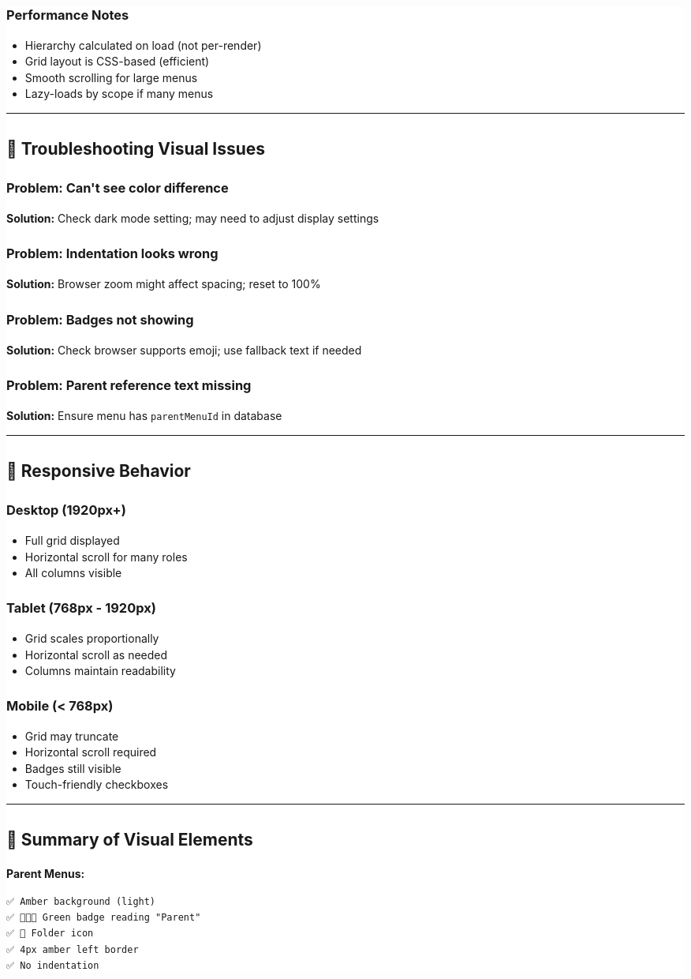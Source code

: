 ### Performance Notes
- Hierarchy calculated on load (not per-render)
- Grid layout is CSS-based (efficient)
- Smooth scrolling for large menus
- Lazy-loads by scope if many menus

---

## 🔧 Troubleshooting Visual Issues

### Problem: Can't see color difference
**Solution:** Check dark mode setting; may need to adjust display settings

### Problem: Indentation looks wrong
**Solution:** Browser zoom might affect spacing; reset to 100%

### Problem: Badges not showing
**Solution:** Check browser supports emoji; use fallback text if needed

### Problem: Parent reference text missing
**Solution:** Ensure menu has `parentMenuId` in database

---

## 📱 Responsive Behavior

### Desktop (1920px+)
- Full grid displayed
- Horizontal scroll for many roles
- All columns visible

### Tablet (768px - 1920px)
- Grid scales proportionally
- Horizontal scroll as needed
- Columns maintain readability

### Mobile (< 768px)
- Grid may truncate
- Horizontal scroll required
- Badges still visible
- Touch-friendly checkboxes

---

## 🎯 Summary of Visual Elements

**Parent Menus:**
```
✅ Amber background (light)
✅ 👨‍👩‍👧 Green badge reading "Parent"
✅ 📁 Folder icon
✅ 4px amber left border
✅ No indentation
```
